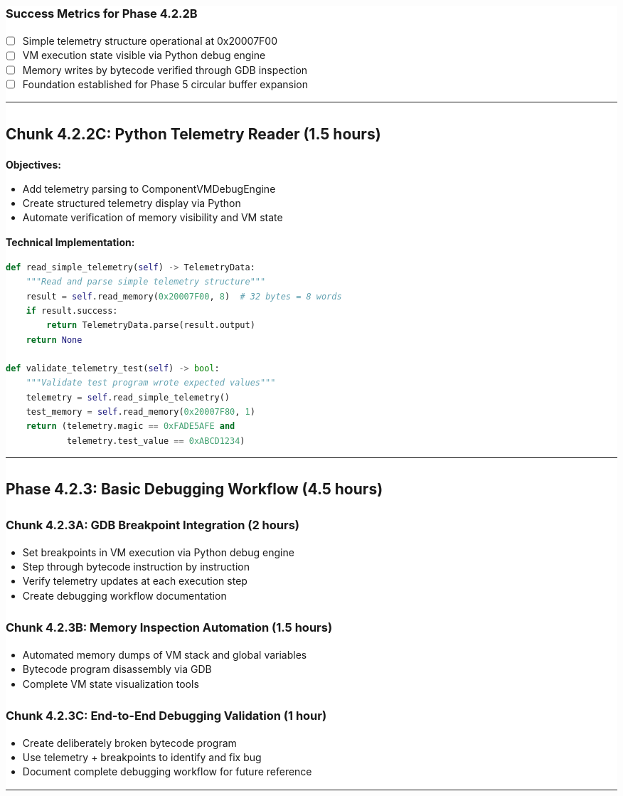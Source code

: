 ### Success Metrics for Phase 4.2.2B
- [ ] Simple telemetry structure operational at 0x20007F00
- [ ] VM execution state visible via Python debug engine
- [ ] Memory writes by bytecode verified through GDB inspection
- [ ] Foundation established for Phase 5 circular buffer expansion

---

## Chunk 4.2.2C: Python Telemetry Reader (1.5 hours)

**Objectives:**
- Add telemetry parsing to ComponentVMDebugEngine
- Create structured telemetry display via Python
- Automate verification of memory visibility and VM state

**Technical Implementation:**
```python
def read_simple_telemetry(self) -> TelemetryData:
    """Read and parse simple telemetry structure"""
    result = self.read_memory(0x20007F00, 8)  # 32 bytes = 8 words
    if result.success:
        return TelemetryData.parse(result.output)
    return None

def validate_telemetry_test(self) -> bool:
    """Validate test program wrote expected values"""
    telemetry = self.read_simple_telemetry()
    test_memory = self.read_memory(0x20007F80, 1)
    return (telemetry.magic == 0xFADE5AFE and 
            telemetry.test_value == 0xABCD1234)
```

---

## Phase 4.2.3: Basic Debugging Workflow (4.5 hours)

### Chunk 4.2.3A: GDB Breakpoint Integration (2 hours)
- Set breakpoints in VM execution via Python debug engine
- Step through bytecode instruction by instruction
- Verify telemetry updates at each execution step
- Create debugging workflow documentation

### Chunk 4.2.3B: Memory Inspection Automation (1.5 hours)  
- Automated memory dumps of VM stack and global variables
- Bytecode program disassembly via GDB
- Complete VM state visualization tools

### Chunk 4.2.3C: End-to-End Debugging Validation (1 hour)
- Create deliberately broken bytecode program
- Use telemetry + breakpoints to identify and fix bug
- Document complete debugging workflow for future reference

---